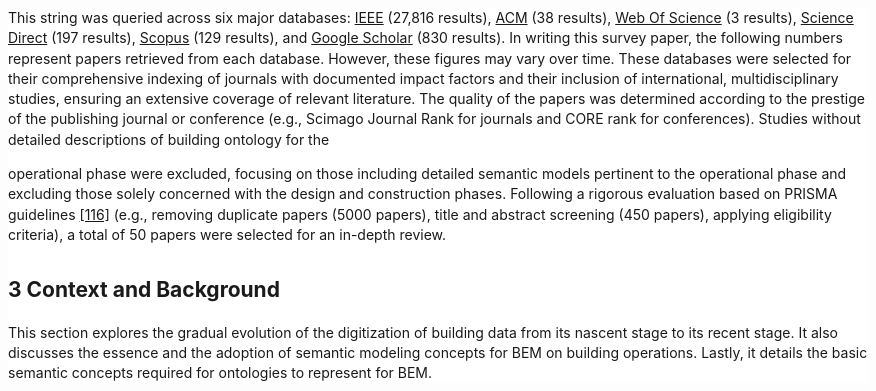 This string was queried across six major databases: [IEEE](https://ieeexplore.ieee.org/search/searchresult.jsp?action=search&newsearch=true&matchBoolean=true&queryText=(%22Full%20Text%20%26%20Metadata%22:%E2%80%9DSemantic%20modeling%E2%80%9D%20OR%20%22Full%20Text%20%26%20Metadata%22:%22Semantic%20modelling%22%20OR%20%22Full%20Text%20%26%20Metadata%22:%E2%80%9DOntology%E2%80%9D%20OR%20%22Full%20Text%20%26%20Metadata%22:%E2%80%9DOntological%20Framework%E2%80%9D%20OR%20%22Full%20Text%20%26%20Metadata%22:%E2%80%9DData%20Model%E2%80%9D)%20AND%20(%22Full%20Text%20%26%20Metadata%22:%E2%80%9DBuilding%E2%80%9D%20OR%20%22Full%20Text%20%26%20Metadata%22:%E2%80%9DBEMS%E2%80%9D)%20AND%20(%22Full%20Text%20%26%20Metadata%22:%E2%80%9DKPI%E2%80%9D%20OR%20%22Full%20Text%20%26%20Metadata%22:%E2%80%9DKey%20Performance%20Indicator%E2%80%9D)%20AND%20(%22Full%20Text%20.AND.%20Metadata%22:%E2%80%9DEnergy%20Management%E2%80%9D)) (27,816 results), [ACM](https://dl.acm.org/action/doSearch?AllField=%28%E2%80%9DSemantic+modeling%E2%80%9D+OR+%22Semantic+modelling%22+OR+%E2%80%9DOntology%E2%80%9D+OR+%E2%80%9DOntological+Framework%E2%80%9D+OR+%E2%80%9DData+Model%E2%80%9D%29+AND+%28%E2%80%9DBuilding%E2%80%9D+OR+%E2%80%9DBEMS%E2%80%9D%29+AND+%28%E2%80%9DKPI%E2%80%9D+OR+%E2%80%9DKey+Performance+Indicator%E2%80%9D%29+AND+%E2%80%9DEnergy+Management%E2%80%9D&expand=dl) (38 results), [Web Of Science](https://www.webofscience.com/wos/woscc/summary/231d8754-5628-4c17-8536-e2c29a3cf9f5-df406dbb/relevance/1) (3 results), [Science Direct](https://www.sciencedirect.com/search?qs=%28%22Semantic%20modelling%22%20OR%20%22Ontology%22%20OR%20%22Ontological%20Framework%22%20OR%20%22Data%20Model%22%29%20AND%20%28%22Building%22%20OR%20%22BEMS%22%29%20AND%20%28%22KPI%22%20OR%20%22Key%20Performance%20Indicator%22%29%20AND%20%22Energy%20Management%22) (197 results), [Scopus](https://www.scopus.com/results/results.uri?sort=plf-f&src=s&st1=%28+%22Semantic+modeling%22+OR+%22Semantic+modelling%22+OR+%22Ontology%22+OR+%22Ontological+Framework%22+OR+%22Data+Model%22+%29+AND+%28+%22Building%22+OR+%22BEMS%22+%29+AND+%28+%22KPI%22+OR+%22Key+Performance+Indicator%22+%29+AND+%22Energy+Management%22&sid=e6c8c1d9052b90ee5ab659160427e0af&sot=b&sdt=b&sl=207&s=ALL%28%28+%22Semantic+modeling%22+OR+%22Semantic+modelling%22+OR+%22Ontology%22+OR+%22Ontological+Framework%22+OR+%22Data+Model%22+%29+AND+%28+%22Building%22+OR+%22BEMS%22+%29+AND+%28+%22KPI%22+OR+%22Key+Performance+Indicator%22+%29+AND+%22Energy+Management%22%29&origin=searchbasic&editSaveSearch=&yearFrom=Before+1960&yearTo=Present&sessionSearchId=e6c8c1d9052b90ee5ab659160427e0af&limit=10) (129 results), and [Google Scholar](https://scholar.google.com/scholar?hl=en&as_sdt=0%2C5&q=%28%E2%80%9DSemantic+modeling%E2%80%9D+OR+%22Semantic+modelling%22+OR+%E2%80%9DOntology%E2%80%9D+OR+%E2%80%9DOntological+Framework%E2%80%9D+OR+%E2%80%9DData+Model%E2%80%9D%29+AND+%28%E2%80%9DBuilding%E2%80%9D+OR+%E2%80%9DBEMS%E2%80%9D%29+AND+%28%E2%80%9DKPI%E2%80%9D+OR+%E2%80%9DKey+Performance+Indicator%E2%80%9D%29+AND+%E2%80%9DEnergy+Management%E2%80%9D&btnG=) (830 results). In writing this survey paper, the following numbers represent papers retrieved from each database. However, these figures may vary over time. These databases were selected for their comprehensive indexing of journals with documented impact factors and their inclusion of international, multidisciplinary studies, ensuring an extensive coverage of relevant literature. The quality of the papers was determined according to the prestige of the publishing journal or conference (e.g., Scimago Journal Rank for journals and CORE rank for conferences). Studies without detailed descriptions of building ontology for the

operational phase were excluded, focusing on those including detailed semantic models pertinent to the operational phase and excluding those solely concerned with the design and construction phases. Following a rigorous evaluation based on PRISMA guidelines [[116]](#ref-116) (e.g., removing duplicate papers (5000 papers), title and abstract screening (450 papers), applying eligibility criteria), a total of 50 papers were selected for an in-depth review.

## <a id="ref-section-3"></a>3 Context and Background

This section explores the gradual evolution of the digitization of building data from its nascent stage to its recent stage. It also discusses the essence and the adoption of semantic modeling concepts for BEM on building operations. Lastly, it details the basic semantic concepts required for ontologies to represent for BEM.
